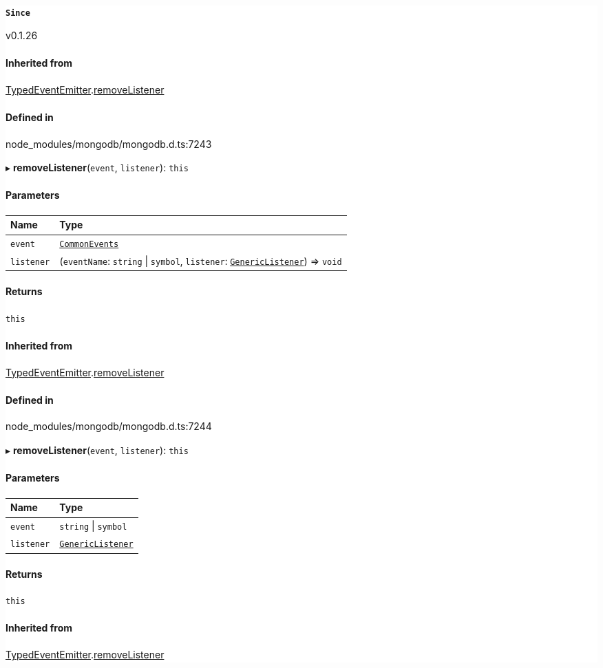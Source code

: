 **`Since`**

v0.1.26

#### Inherited from

[TypedEventEmitter](internal_._Z__mongo_baseOps_node_modules_mongodb_mongodb_.TypedEventEmitter.md).[removeListener](internal_._Z__mongo_baseOps_node_modules_mongodb_mongodb_.TypedEventEmitter.md#removelistener)

#### Defined in

node_modules/mongodb/mongodb.d.ts:7243

▸ **removeListener**(`event`, `listener`): `this`

#### Parameters

| Name | Type |
| :------ | :------ |
| `event` | [`CommonEvents`](../modules/internal_._Z__mongo_baseOps_node_modules_mongodb_mongodb_.md#commonevents) |
| `listener` | (`eventName`: `string` \| `symbol`, `listener`: [`GenericListener`](../modules/internal_._Z__mongo_baseOps_node_modules_mongodb_mongodb_.md#genericlistener)) => `void` |

#### Returns

`this`

#### Inherited from

[TypedEventEmitter](internal_._Z__mongo_baseOps_node_modules_mongodb_mongodb_.TypedEventEmitter.md).[removeListener](internal_._Z__mongo_baseOps_node_modules_mongodb_mongodb_.TypedEventEmitter.md#removelistener)

#### Defined in

node_modules/mongodb/mongodb.d.ts:7244

▸ **removeListener**(`event`, `listener`): `this`

#### Parameters

| Name | Type |
| :------ | :------ |
| `event` | `string` \| `symbol` |
| `listener` | [`GenericListener`](../modules/internal_._Z__mongo_baseOps_node_modules_mongodb_mongodb_.md#genericlistener) |

#### Returns

`this`

#### Inherited from

[TypedEventEmitter](internal_._Z__mongo_baseOps_node_modules_mongodb_mongodb_.TypedEventEmitter.md).[removeListener](internal_._Z__mongo_baseOps_node_modules_mongodb_mongodb_.TypedEventEmitter.md#removelistener)
